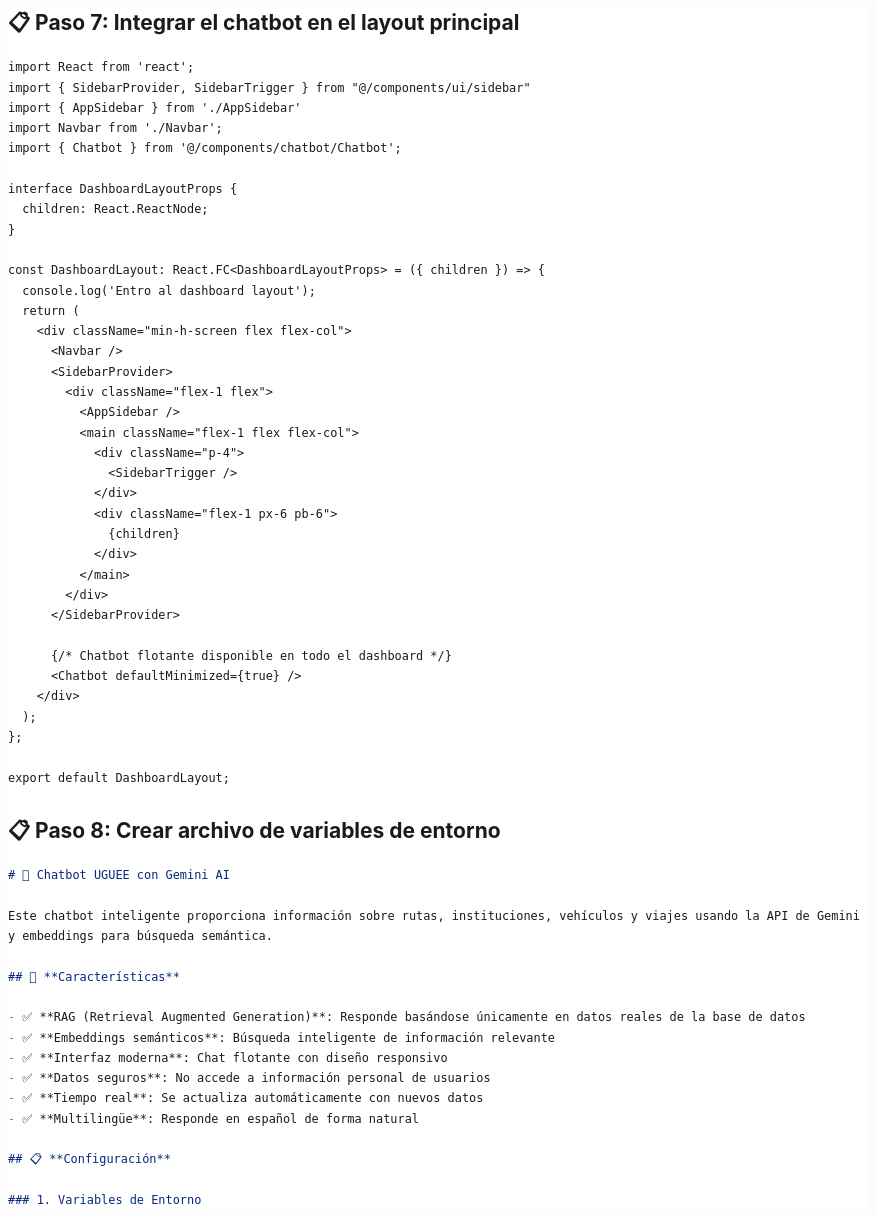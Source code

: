 ## 📋 **Paso 7: Integrar el chatbot en el layout principal**

```typescriptreact
import React from 'react';
import { SidebarProvider, SidebarTrigger } from "@/components/ui/sidebar"
import { AppSidebar } from './AppSidebar'
import Navbar from './Navbar';
import { Chatbot } from '@/components/chatbot/Chatbot';

interface DashboardLayoutProps {
  children: React.ReactNode;
}

const DashboardLayout: React.FC<DashboardLayoutProps> = ({ children }) => {
  console.log('Entro al dashboard layout');
  return (
    <div className="min-h-screen flex flex-col">
      <Navbar />
      <SidebarProvider>
        <div className="flex-1 flex">
          <AppSidebar />
          <main className="flex-1 flex flex-col">
            <div className="p-4">
              <SidebarTrigger />
            </div>
            <div className="flex-1 px-6 pb-6">
              {children}
            </div>
          </main>
        </div>
      </SidebarProvider>
      
      {/* Chatbot flotante disponible en todo el dashboard */}
      <Chatbot defaultMinimized={true} />
    </div>
  );
};

export default DashboardLayout;
```

## 📋 **Paso 8: Crear archivo de variables de entorno**

```markdown
# 🤖 Chatbot UGUEE con Gemini AI

Este chatbot inteligente proporciona información sobre rutas, instituciones, vehículos y viajes usando la API de Gemini y embeddings para búsqueda semántica.

## 🚀 **Características**

- ✅ **RAG (Retrieval Augmented Generation)**: Responde basándose únicamente en datos reales de la base de datos
- ✅ **Embeddings semánticos**: Búsqueda inteligente de información relevante
- ✅ **Interfaz moderna**: Chat flotante con diseño responsivo
- ✅ **Datos seguros**: No accede a información personal de usuarios
- ✅ **Tiempo real**: Se actualiza automáticamente con nuevos datos
- ✅ **Multilingüe**: Responde en español de forma natural

## 📋 **Configuración**

### 1. Variables de Entorno

```